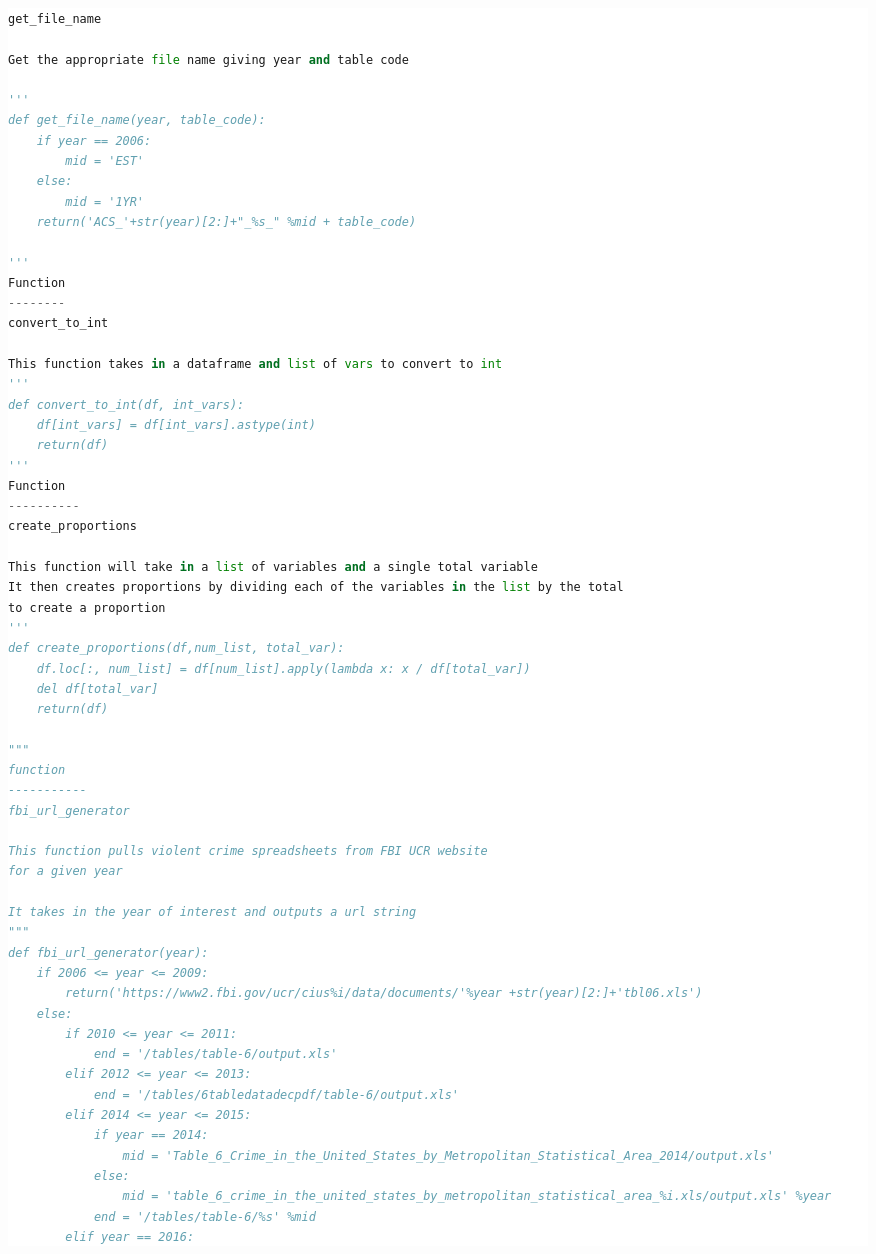 ```python
get_file_name

Get the appropriate file name giving year and table code

'''
def get_file_name(year, table_code):
    if year == 2006:
        mid = 'EST'
    else:
        mid = '1YR'
    return('ACS_'+str(year)[2:]+"_%s_" %mid + table_code)

'''
Function
--------
convert_to_int

This function takes in a dataframe and list of vars to convert to int
'''
def convert_to_int(df, int_vars):
    df[int_vars] = df[int_vars].astype(int)
    return(df)
'''
Function
----------
create_proportions

This function will take in a list of variables and a single total variable
It then creates proportions by dividing each of the variables in the list by the total
to create a proportion
'''
def create_proportions(df,num_list, total_var):
    df.loc[:, num_list] = df[num_list].apply(lambda x: x / df[total_var])
    del df[total_var]
    return(df)

"""
function
-----------
fbi_url_generator

This function pulls violent crime spreadsheets from FBI UCR website
for a given year

It takes in the year of interest and outputs a url string
"""
def fbi_url_generator(year):
    if 2006 <= year <= 2009:
        return('https://www2.fbi.gov/ucr/cius%i/data/documents/'%year +str(year)[2:]+'tbl06.xls')
    else:
        if 2010 <= year <= 2011:
            end = '/tables/table-6/output.xls'
        elif 2012 <= year <= 2013:
            end = '/tables/6tabledatadecpdf/table-6/output.xls'
        elif 2014 <= year <= 2015:
            if year == 2014:
                mid = 'Table_6_Crime_in_the_United_States_by_Metropolitan_Statistical_Area_2014/output.xls'
            else:
                mid = 'table_6_crime_in_the_united_states_by_metropolitan_statistical_area_%i.xls/output.xls' %year
            end = '/tables/table-6/%s' %mid
        elif year == 2016:
```